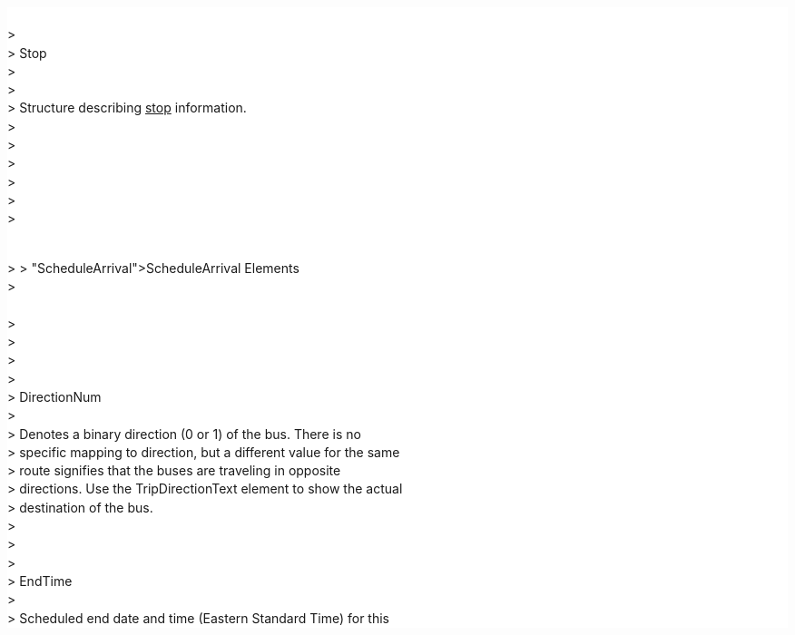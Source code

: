 > 
<br/>
> <tr>
<br/>
> <td>Stop</td>
<br/>
> 
<br/>
> <td>
<br/>
> Structure describing <a href="#Stop">stop</a> information.
<br/>
> </td>
<br/>
> </tr>
<br/>
> 
<br/>
> <tr>
<br/>
> <td colspan="2">
<br/>
> <div class="text-primary" style="margin-top: 1em">
<br/>
> <a id="ScheduleArrival" name=
<br/>
> "ScheduleArrival">ScheduleArrival Elements</a>
<br/>
> </div>
<br/>
> </td>
<br/>
> </tr>
<br/>
> 
<br/>
> <tr>
<br/>
> <td>DirectionNum</td>
<br/>
> 
<br/>
> <td>Denotes a binary direction (0 or 1) of the bus. There is no
<br/>
> specific mapping to direction, but a different value for the same
<br/>
> route signifies that the buses are traveling in opposite
<br/>
> directions. Use the TripDirectionText element to show the actual
<br/>
> destination of the bus.</td>
<br/>
> </tr>
<br/>
> 
<br/>
> <tr>
<br/>
> <td>EndTime</td>
<br/>
> 
<br/>
> <td>Scheduled end date and time (Eastern Standard Time) for this
<br/>